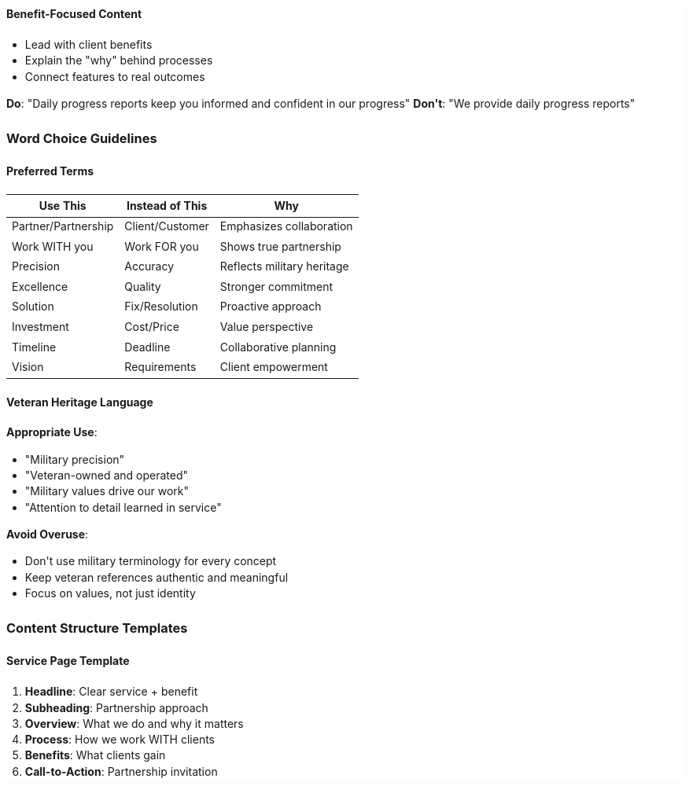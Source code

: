 #### Benefit-Focused Content

- Lead with client benefits
- Explain the "why" behind processes
- Connect features to real outcomes

**Do**: "Daily progress reports keep you informed and confident in our progress"
**Don't**: "We provide daily progress reports"

### Word Choice Guidelines

#### Preferred Terms

| Use This | Instead of This | Why |
|----------|----------------|-----|
| Partner/Partnership | Client/Customer | Emphasizes collaboration |
| Work WITH you | Work FOR you | Shows true partnership |
| Precision | Accuracy | Reflects military heritage |
| Excellence | Quality | Stronger commitment |
| Solution | Fix/Resolution | Proactive approach |
| Investment | Cost/Price | Value perspective |
| Timeline | Deadline | Collaborative planning |
| Vision | Requirements | Client empowerment |

#### Veteran Heritage Language

**Appropriate Use**:

- "Military precision"
- "Veteran-owned and operated"
- "Military values drive our work"
- "Attention to detail learned in service"

**Avoid Overuse**:

- Don't use military terminology for every concept
- Keep veteran references authentic and meaningful
- Focus on values, not just identity

### Content Structure Templates

#### Service Page Template

1. **Headline**: Clear service + benefit
2. **Subheading**: Partnership approach
3. **Overview**: What we do and why it matters
4. **Process**: How we work WITH clients
5. **Benefits**: What clients gain
6. **Call-to-Action**: Partnership invitation
